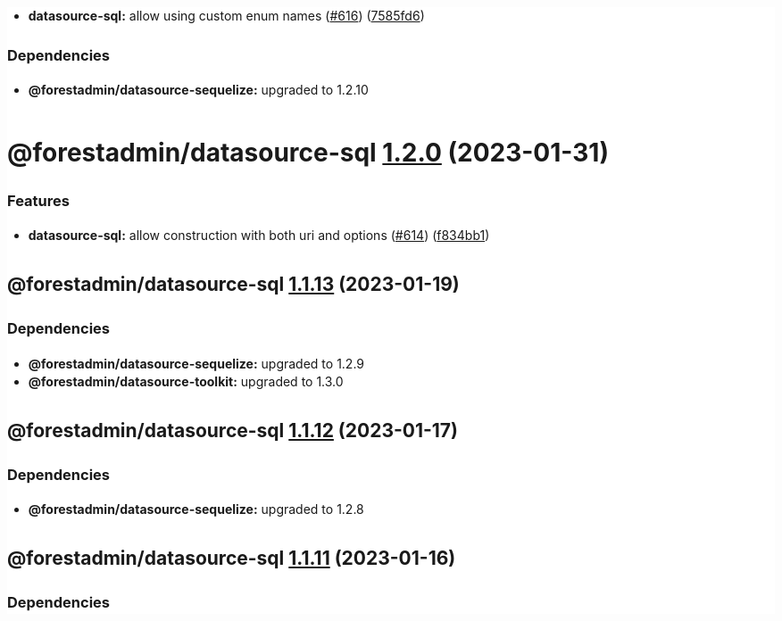 * **datasource-sql:** allow using custom enum names ([#616](https://github.com/ForestAdmin/agent-nodejs/issues/616)) ([7585fd6](https://github.com/ForestAdmin/agent-nodejs/commit/7585fd6e28237335fa16843c32250696b6157444))





### Dependencies

* **@forestadmin/datasource-sequelize:** upgraded to 1.2.10

# @forestadmin/datasource-sql [1.2.0](https://github.com/ForestAdmin/agent-nodejs/compare/@forestadmin/datasource-sql@1.1.13...@forestadmin/datasource-sql@1.2.0) (2023-01-31)


### Features

* **datasource-sql:** allow construction with both uri and options ([#614](https://github.com/ForestAdmin/agent-nodejs/issues/614)) ([f834bb1](https://github.com/ForestAdmin/agent-nodejs/commit/f834bb1d1d9c145c893b0a7cf7e9e22a61559837))

## @forestadmin/datasource-sql [1.1.13](https://github.com/ForestAdmin/agent-nodejs/compare/@forestadmin/datasource-sql@1.1.12...@forestadmin/datasource-sql@1.1.13) (2023-01-19)





### Dependencies

* **@forestadmin/datasource-sequelize:** upgraded to 1.2.9
* **@forestadmin/datasource-toolkit:** upgraded to 1.3.0

## @forestadmin/datasource-sql [1.1.12](https://github.com/ForestAdmin/agent-nodejs/compare/@forestadmin/datasource-sql@1.1.11...@forestadmin/datasource-sql@1.1.12) (2023-01-17)





### Dependencies

* **@forestadmin/datasource-sequelize:** upgraded to 1.2.8

## @forestadmin/datasource-sql [1.1.11](https://github.com/ForestAdmin/agent-nodejs/compare/@forestadmin/datasource-sql@1.1.10...@forestadmin/datasource-sql@1.1.11) (2023-01-16)





### Dependencies
